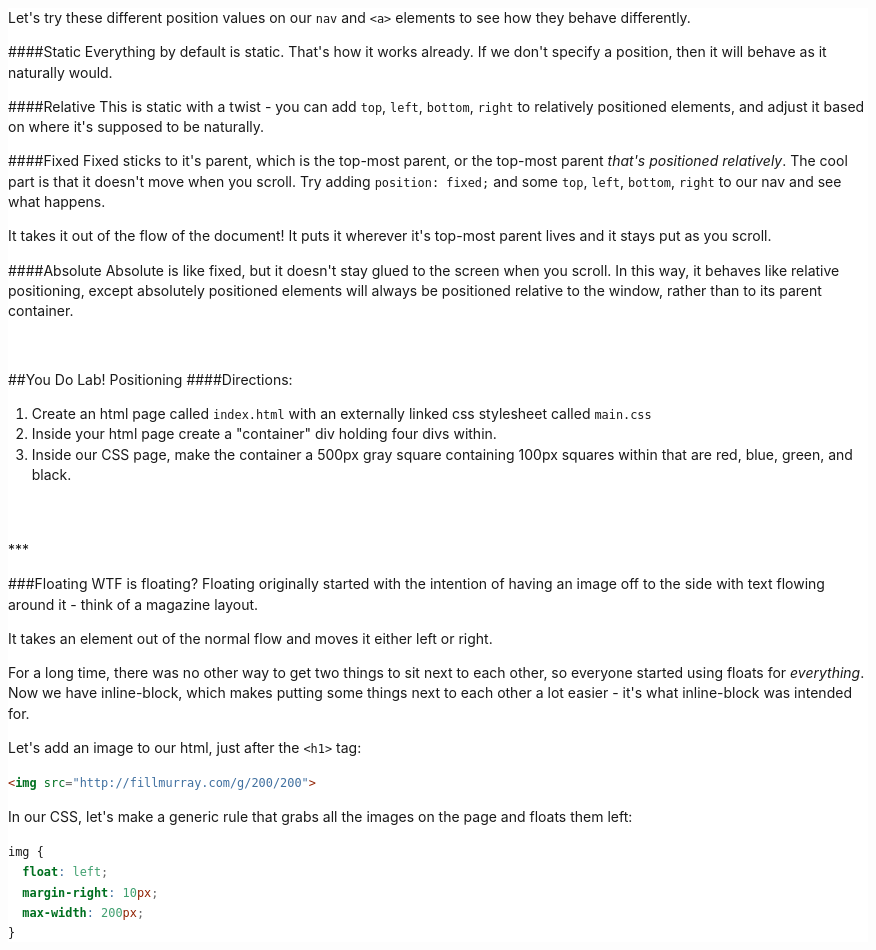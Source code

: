 Let's try these different position values on our `nav` and `<a>` elements to see how they behave differently.

####Static
Everything by default is static. That's how it works already. If we don't specify a position, then it will behave as it naturally would.

####Relative
This is static with a twist - you can add `top`, `left`, `bottom`, `right` to relatively positioned elements, and adjust it based on where it's supposed to be naturally.

####Fixed
Fixed sticks to it's parent, which is the top-most parent, or the top-most parent *that's positioned relatively*. The cool part is that it doesn't move when you scroll. Try adding `position: fixed;` and some `top`, `left`, `bottom`, `right` to our nav and see what happens.

It takes it out of the flow of the document! It puts it wherever it's top-most parent lives and it stays put as you scroll.

####Absolute
Absolute is like fixed, but it doesn't stay glued to the screen when you scroll. In this way, it behaves like relative positioning, except absolutely positioned elements will always be positioned relative to the window, rather than to its parent container.

<br>

##You Do Lab! Positioning
####Directions: 
1. Create an html page called ```index.html``` with an externally linked css stylesheet called ```main.css```
2. Inside your html page create a "container" div holding four divs within.
3. Inside our CSS page, make the container a 500px gray square containing 100px squares within that are red, blue, green, and black.
<br>
<br>
***

###Floating
WTF is floating? Floating originally started with the intention of having an image off to the side with text flowing around it - think of a magazine layout.

It takes an element out of the normal flow and moves it either left or right.

For a long time, there was no other way to get two things to sit next to each other, so everyone started using floats for *everything*. Now we have inline-block, which makes putting some things next to each other a lot easier - it's what inline-block was intended for.

Let's add an image to our html, just after the `<h1>` tag:

```html
<img src="http://fillmurray.com/g/200/200">
```

In our CSS, let's make a generic rule that grabs all the images on the page and floats them left:

```css
img {
  float: left;
  margin-right: 10px;
  max-width: 200px;
}
```
